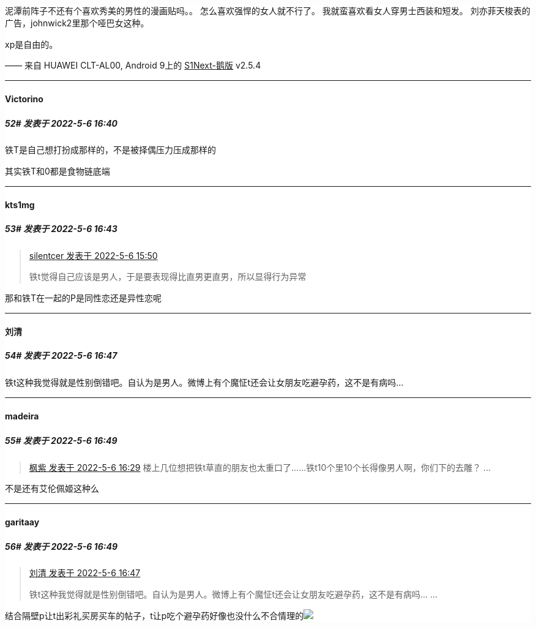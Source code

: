 泥潭前阵子不还有个喜欢秀美的男性的漫画贴吗。。
怎么喜欢强悍的女人就不行了。
我就蛮喜欢看女人穿男士西装和短发。
刘亦菲天梭表的广告，johnwick2里那个哑巴女这种。

xp是自由的。

—— 来自 HUAWEI CLT-AL00, Android 9上的 [S1Next-鹅版](https://github.com/ykrank/S1-Next/releases) v2.5.4

*****

####  Victorino  
##### 52#       发表于 2022-5-6 16:40

铁T是自己想打扮成那样的，不是被择偶压力压成那样的

其实铁T和0都是食物链底端

*****

####  kts1mg  
##### 53#       发表于 2022-5-6 16:43

<blockquote><a href="httphttps://bbs.saraba1st.com/2b/forum.php?mod=redirect&amp;goto=findpost&amp;pid=55716336&amp;ptid=2068157" target="_blank">silentcer 发表于 2022-5-6 15:50</a>

铁t觉得自己应该是男人，于是要表现得比直男更直男，所以显得行为异常</blockquote>
那和铁T在一起的P是同性恋还是异性恋呢

*****

####  刘清  
##### 54#       发表于 2022-5-6 16:47

铁t这种我觉得就是性别倒错吧。自认为是男人。微博上有个魔怔t还会让女朋友吃避孕药，这不是有病吗…

*****

####  madeira  
##### 55#       发表于 2022-5-6 16:49

<blockquote><a href="httphttps://bbs.saraba1st.com/2b/forum.php?mod=redirect&amp;goto=findpost&amp;pid=55716841&amp;ptid=2068157" target="_blank">枫紫 发表于 2022-5-6 16:29</a>
楼上几位想把铁t草直的朋友也太重口了……铁t10个里10个长得像男人啊，你们下的去雕？ ...</blockquote>
不是还有艾伦佩姬这种么

*****

####  garitaay  
##### 56#       发表于 2022-5-6 16:49

<blockquote><a href="httphttps://bbs.saraba1st.com/2b/forum.php?mod=redirect&amp;goto=findpost&amp;pid=55717073&amp;ptid=2068157" target="_blank">刘清 发表于 2022-5-6 16:47</a>

铁t这种我觉得就是性别倒错吧。自认为是男人。微博上有个魔怔t还会让女朋友吃避孕药，这不是有病吗… ...</blockquote>
结合隔壁p让t出彩礼买房买车的帖子，t让p吃个避孕药好像也没什么不合情理的<img src="https://static.saraba1st.com/image/smiley/face2017/125.png" referrerpolicy="no-referrer">
